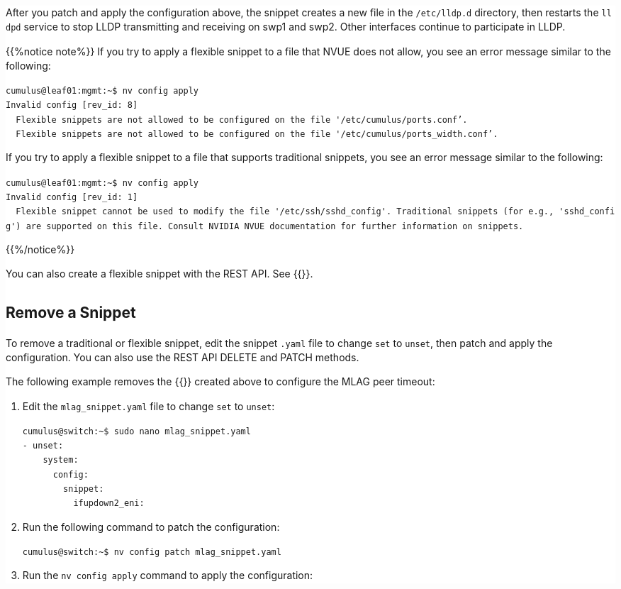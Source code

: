 After you patch and apply the configuration above, the snippet creates a new file in the `/etc/lldp.d` directory, then restarts the `lldpd` service to stop LLDP transmitting and receiving on swp1 and swp2. Other interfaces continue to participate in LLDP.

{{%notice note%}}
If you try to apply a flexible snippet to a file that NVUE does not allow, you see an error message similar to the following:

```
cumulus@leaf01:mgmt:~$ nv config apply
Invalid config [rev_id: 8]
  Flexible snippets are not allowed to be configured on the file '/etc/cumulus/ports.conf’.
  Flexible snippets are not allowed to be configured on the file '/etc/cumulus/ports_width.conf’.
  ```

If you try to apply a flexible snippet to a file that supports traditional snippets, you see an error message similar to the following:

```
cumulus@leaf01:mgmt:~$ nv config apply
Invalid config [rev_id: 1]
  Flexible snippet cannot be used to modify the file '/etc/ssh/sshd_config'. Traditional snippets (for e.g., 'sshd_config') are supported on this file. Consult NVIDIA NVUE documentation for further information on snippets.
```

{{%/notice%}}

You can also create a flexible snippet with the REST API. See {{<link url="NVUE-API" text="NVUE API">}}.

## Remove a Snippet

To remove a traditional or flexible snippet, edit the snippet `.yaml` file to change `set` to `unset`, then patch and apply the configuration. You can also use the REST API DELETE and PATCH methods.

The following example removes the {{<link url="#etcnetworkinterfaces-snippets" text="MLAG timer traditional snippet">}} created above to configure the MLAG peer timeout:

1. Edit the `mlag_snippet.yaml` file to change `set` to `unset`:

   ```
   cumulus@switch:~$ sudo nano mlag_snippet.yaml
   - unset:
       system:
         config:
           snippet:
             ifupdown2_eni:
   ```

2. Run the following command to patch the configuration:

   ```
   cumulus@switch:~$ nv config patch mlag_snippet.yaml
   ```

3. Run the `nv config apply` command to apply the configuration:

